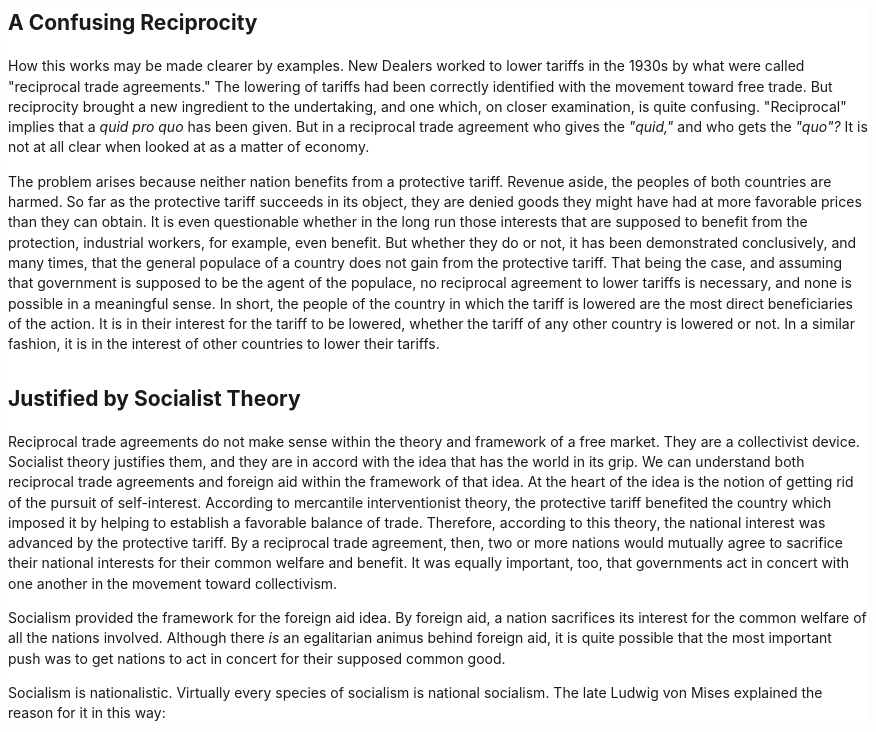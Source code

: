 ## A Confusing Reciprocity

How this works may be made clearer by examples. New Dealers worked to lower
tariffs in the 1930s by what were called "reciprocal trade agreements." The
lowering of tariffs had been correctly identified with the movement toward free
trade. But reciprocity brought a new ingredient to the undertaking, and one
which, on closer examination, is quite confusing. "Reciprocal" implies that a
*quid pro quo* has been given. But in a reciprocal trade agreement who gives the
*"quid,"* and who gets the *"quo"?* It is not at all clear when looked at as a
matter of economy.

The problem arises because neither nation benefits from a protective tariff.
Revenue aside, the peoples of both countries are harmed. So far as the
protective tariff succeeds in its object, they are denied goods they might have
had at more favorable prices than they can obtain. It is even questionable
whether in the long run those interests that are supposed to benefit from the
protection, industrial workers, for example, even benefit. But whether they do
or not, it has been demonstrated conclusively, and many times, that the general
populace of a country does not gain from the protective tariff. That being the
case, and assuming that government is supposed to be the agent of the populace,
no reciprocal agreement to lower tariffs is necessary, and none is possible in a
meaningful sense. In short, the people of the country in which the tariff is
lowered are the most direct beneficiaries of the action. It is in their interest
for the tariff to be lowered, whether the tariff of any other country is lowered
or not. In a similar fashion, it is in the interest of other countries to lower
their tariffs.

## Justified by Socialist Theory

Reciprocal trade agreements do not make sense within the theory and framework of
a free market. They are a collectivist device. Socialist theory justifies them,
and they are in accord with the idea that has the world in its grip. We can
understand both reciprocal trade agreements and foreign aid within the framework
of that idea. At the heart of the idea is the notion of getting rid of the
pursuit of self-interest. According to mercantile interventionist theory, the
protective tariff benefited the country which imposed it by helping to establish
a favorable balance of trade. Therefore, according to this theory, the national
interest was advanced by the protective tariff. By a reciprocal trade agreement,
then, two or more nations would mutually agree to sacrifice their national
interests for their common welfare and benefit. It was equally important, too,
that governments act in concert with one another in the movement toward
collectivism.

Socialism provided the framework for the foreign aid idea. By foreign aid, a
nation sacrifices its interest for the common welfare of all the nations
involved. Although there *is* an egalitarian animus behind foreign aid, it is
quite possible that the most important push was to get nations to act in concert
for their supposed common good.

Socialism is nationalistic. Virtually every species of socialism is national
socialism. The late Ludwig von Mises explained the reason for it in this way:
